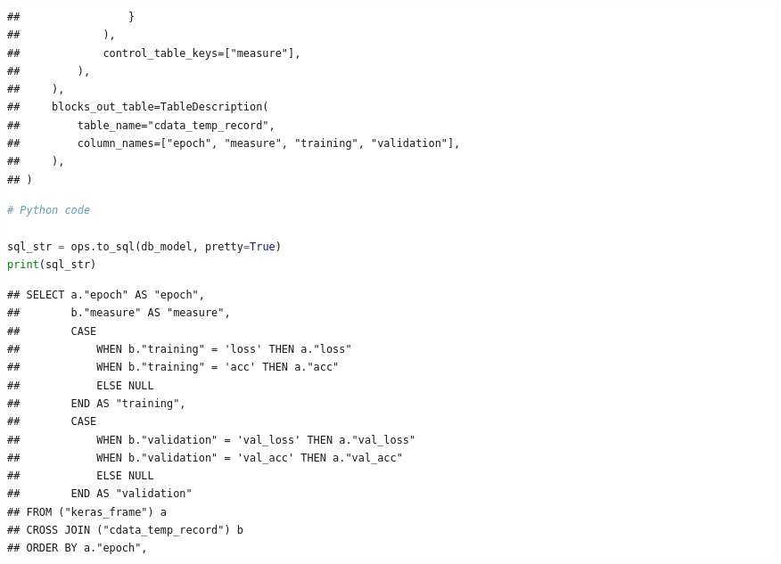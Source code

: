     ##                 }
    ##             ),
    ##             control_table_keys=["measure"],
    ##         ),
    ##     ),
    ##     blocks_out_table=TableDescription(
    ##         table_name="cdata_temp_record",
    ##         column_names=["epoch", "measure", "training", "validation"],
    ##     ),
    ## )

``` python
# Python code

sql_str = ops.to_sql(db_model, pretty=True)
print(sql_str)
```

    ## SELECT a."epoch" AS "epoch",
    ##        b."measure" AS "measure",
    ##        CASE
    ##            WHEN b."training" = 'loss' THEN a."loss"
    ##            WHEN b."training" = 'acc' THEN a."acc"
    ##            ELSE NULL
    ##        END AS "training",
    ##        CASE
    ##            WHEN b."validation" = 'val_loss' THEN a."val_loss"
    ##            WHEN b."validation" = 'val_acc' THEN a."val_acc"
    ##            ELSE NULL
    ##        END AS "validation"
    ## FROM ("keras_frame") a
    ## CROSS JOIN ("cdata_temp_record") b
    ## ORDER BY a."epoch",